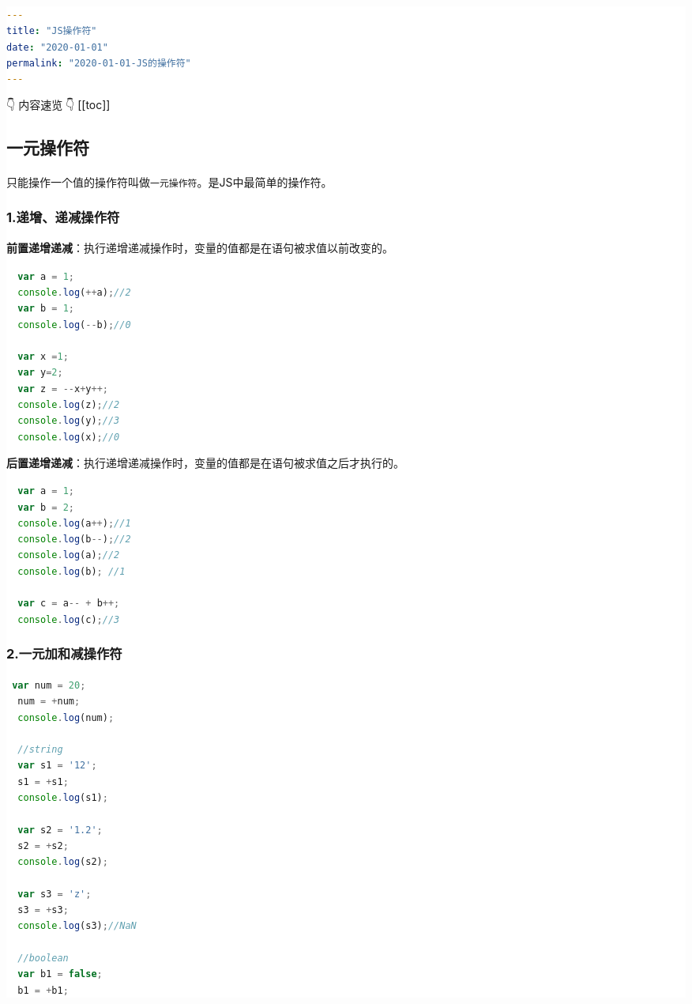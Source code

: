```yaml
---
title: "JS操作符"
date: "2020-01-01"
permalink: "2020-01-01-JS的操作符"
---
```


👇 内容速览 👇
[[toc]]

## 一元操作符
只能操作一个值的操作符叫做`一元操作符`。是JS中最简单的操作符。
### 1.递增、递减操作符
**前置递增递减**：执行递增递减操作时，变量的值都是在语句被求值以前改变的。
```javascript
  var a = 1;
  console.log(++a);//2
  var b = 1;
  console.log(--b);//0

  var x =1;
  var y=2;
  var z = --x+y++;
  console.log(z);//2
  console.log(y);//3
  console.log(x);//0
```

**后置递增递减**：执行递增递减操作时，变量的值都是在语句被求值之后才执行的。
```javascript  
  var a = 1;
  var b = 2;
  console.log(a++);//1
  console.log(b--);//2
  console.log(a);//2
  console.log(b); //1

  var c = a-- + b++;
  console.log(c);//3
```

### 2.一元加和减操作符
```javascript
 var num = 20;
  num = +num;
  console.log(num);

  //string
  var s1 = '12';
  s1 = +s1;
  console.log(s1);

  var s2 = '1.2';
  s2 = +s2;
  console.log(s2);

  var s3 = 'z';
  s3 = +s3;
  console.log(s3);//NaN

  //boolean
  var b1 = false;
  b1 = +b1;
```